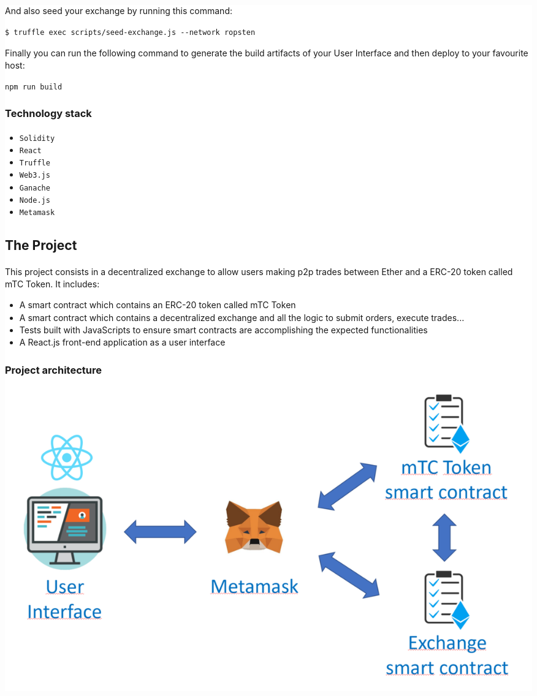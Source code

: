And also seed your exchange by running this command:

```
$ truffle exec scripts/seed-exchange.js --network ropsten
```

Finally you can run the following command to generate the build artifacts of your User Interface and then deploy to your favourite host:

```
npm run build
```


### Technology stack

- `Solidity`
- `React`
- `Truffle`
- `Web3.js`
- `Ganache`
- `Node.js`
- `Metamask`

## The Project

This project consists in a decentralized exchange to allow users making p2p trades between Ether and a ERC-20 token called mTC Token. It includes:

- A smart contract which contains an ERC-20 token called mTC Token
- A smart contract which contains a decentralized exchange and all the logic to submit orders, execute trades...
- Tests built with JavaScripts to ensure smart contracts are accomplishing the expected functionalities
- A React.js front-end application as a user interface

### Project architecture

<img src="./img/architecture.PNG" alt="architecture">
